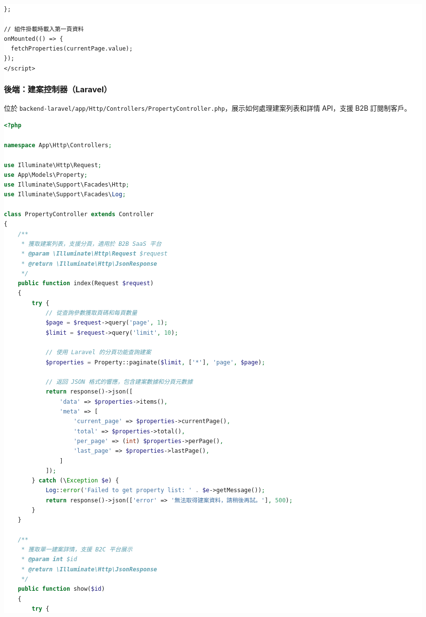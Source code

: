 ```vue
};

// 組件掛載時載入第一頁資料
onMounted(() => {
  fetchProperties(currentPage.value);
});
</script>
```

### 後端：建案控制器（Laravel）

位於 `backend-laravel/app/Http/Controllers/PropertyController.php`，展示如何處理建案列表和詳情 API，支援 B2B 訂閱制客戶。

```php
<?php

namespace App\Http\Controllers;

use Illuminate\Http\Request;
use App\Models\Property;
use Illuminate\Support\Facades\Http;
use Illuminate\Support\Facades\Log;

class PropertyController extends Controller
{
    /**
     * 獲取建案列表，支援分頁，適用於 B2B SaaS 平台
     * @param \Illuminate\Http\Request $request
     * @return \Illuminate\Http\JsonResponse
     */
    public function index(Request $request)
    {
        try {
            // 從查詢參數獲取頁碼和每頁數量
            $page = $request->query('page', 1);
            $limit = $request->query('limit', 10);

            // 使用 Laravel 的分頁功能查詢建案
            $properties = Property::paginate($limit, ['*'], 'page', $page);
            
            // 返回 JSON 格式的響應，包含建案數據和分頁元數據
            return response()->json([
                'data' => $properties->items(),
                'meta' => [
                    'current_page' => $properties->currentPage(),
                    'total' => $properties->total(),
                    'per_page' => (int) $properties->perPage(),
                    'last_page' => $properties->lastPage(),
                ]
            ]);
        } catch (\Exception $e) {
            Log::error('Failed to get property list: ' . $e->getMessage());
            return response()->json(['error' => '無法取得建案資料，請稍後再試。'], 500);
        }
    }

    /**
     * 獲取單一建案詳情，支援 B2C 平台展示
     * @param int $id
     * @return \Illuminate\Http\JsonResponse
     */
    public function show($id)
    {
        try {
```